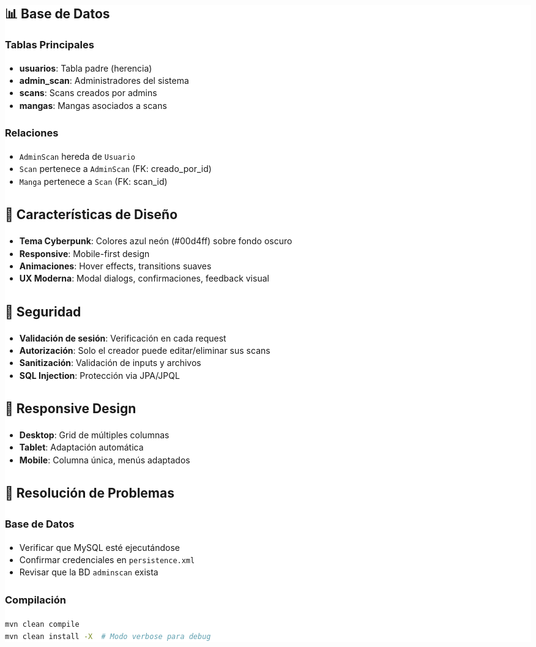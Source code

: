 ```
```

## 📊 Base de Datos

### Tablas Principales
- **usuarios**: Tabla padre (herencia)
- **admin_scan**: Administradores del sistema
- **scans**: Scans creados por admins
- **mangas**: Mangas asociados a scans

### Relaciones
- `AdminScan` hereda de `Usuario`
- `Scan` pertenece a `AdminScan` (FK: creado_por_id)
- `Manga` pertenece a `Scan` (FK: scan_id)

## 🎨 Características de Diseño

- **Tema Cyberpunk**: Colores azul neón (#00d4ff) sobre fondo oscuro
- **Responsive**: Mobile-first design
- **Animaciones**: Hover effects, transitions suaves
- **UX Moderna**: Modal dialogs, confirmaciones, feedback visual

## 🔐 Seguridad

- **Validación de sesión**: Verificación en cada request
- **Autorización**: Solo el creador puede editar/eliminar sus scans
- **Sanitización**: Validación de inputs y archivos
- **SQL Injection**: Protección via JPA/JPQL

## 📱 Responsive Design

- **Desktop**: Grid de múltiples columnas
- **Tablet**: Adaptación automática
- **Mobile**: Columna única, menús adaptados

## 🐛 Resolución de Problemas

### Base de Datos
- Verificar que MySQL esté ejecutándose
- Confirmar credenciales en `persistence.xml`
- Revisar que la BD `adminscan` exista

### Compilación
```bash
mvn clean compile
mvn clean install -X  # Modo verbose para debug
```
